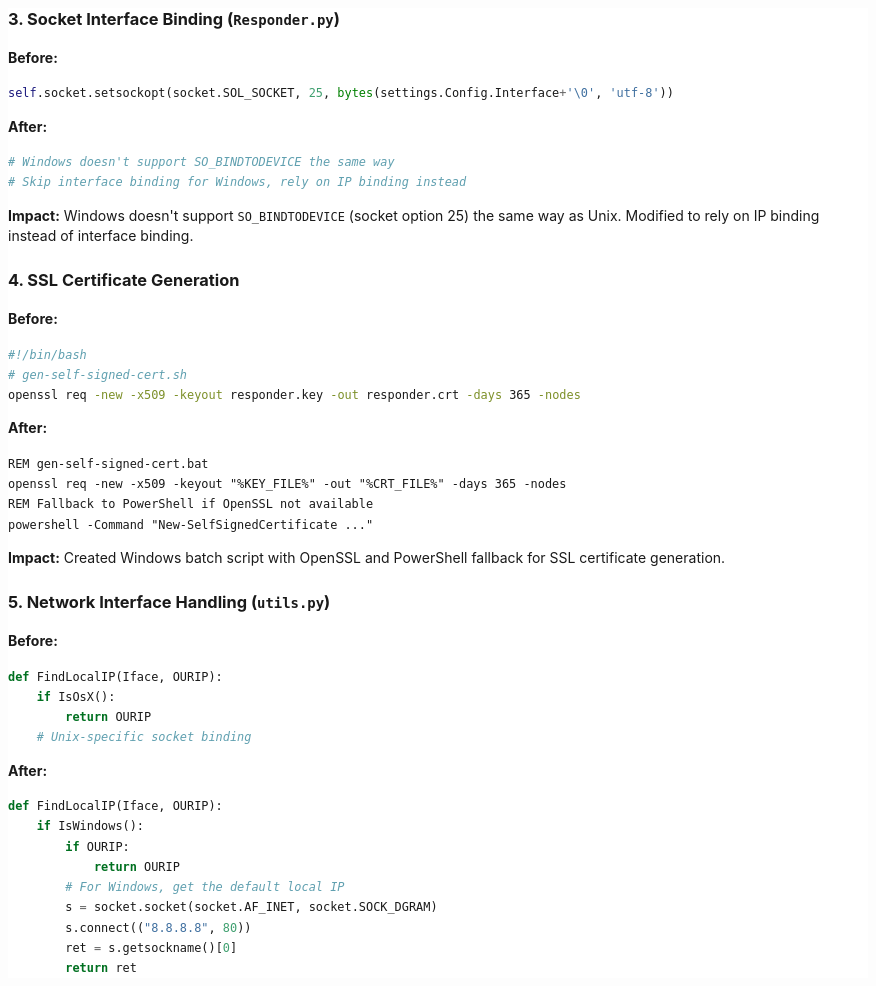 ### 3. Socket Interface Binding (`Responder.py`)

**Before:**
```python
self.socket.setsockopt(socket.SOL_SOCKET, 25, bytes(settings.Config.Interface+'\0', 'utf-8'))
```

**After:**
```python
# Windows doesn't support SO_BINDTODEVICE the same way
# Skip interface binding for Windows, rely on IP binding instead
```

**Impact:** Windows doesn't support `SO_BINDTODEVICE` (socket option 25) the same way as Unix. Modified to rely on IP binding instead of interface binding.

### 4. SSL Certificate Generation

**Before:**
```bash
#!/bin/bash
# gen-self-signed-cert.sh
openssl req -new -x509 -keyout responder.key -out responder.crt -days 365 -nodes
```

**After:**
```batch
REM gen-self-signed-cert.bat
openssl req -new -x509 -keyout "%KEY_FILE%" -out "%CRT_FILE%" -days 365 -nodes
REM Fallback to PowerShell if OpenSSL not available
powershell -Command "New-SelfSignedCertificate ..."
```

**Impact:** Created Windows batch script with OpenSSL and PowerShell fallback for SSL certificate generation.

### 5. Network Interface Handling (`utils.py`)

**Before:**
```python
def FindLocalIP(Iface, OURIP):
    if IsOsX():
        return OURIP
    # Unix-specific socket binding
```

**After:**
```python
def FindLocalIP(Iface, OURIP):
    if IsWindows():
        if OURIP:
            return OURIP
        # For Windows, get the default local IP
        s = socket.socket(socket.AF_INET, socket.SOCK_DGRAM)
        s.connect(("8.8.8.8", 80))
        ret = s.getsockname()[0]
        return ret
```

